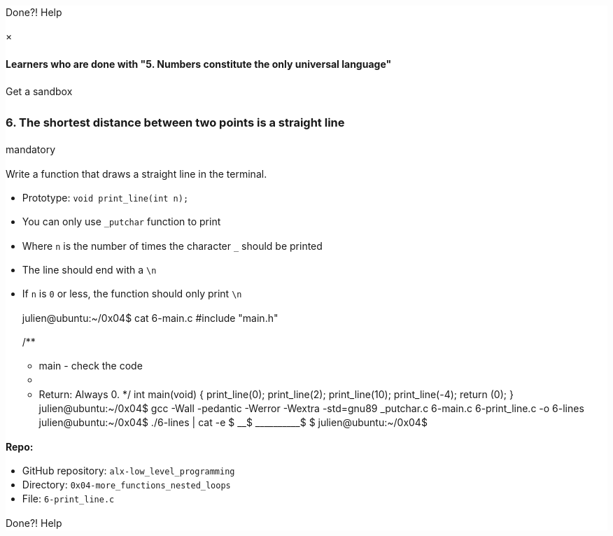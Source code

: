 Done?! Help

×

#### Learners who are done with "5. Numbers constitute the only universal language"

Get a sandbox

### 6\. The shortest distance between two points is a straight line

mandatory

Write a function that draws a straight line in the terminal.

* Prototype: `void print_line(int n);`
* You can only use `_putchar` function to print
* Where `n` is the number of times the character `_` should be printed
* The line should end with a `\n`
* If `n` is `0` or less, the function should only print `\n`

    julien@ubuntu:~/0x04$ cat 6-main.c
    #include "main.h"
    
    /**
     * main - check the code
     *
     * Return: Always 0.
     */
    int main(void)
    {
        print_line(0);
        print_line(2);
        print_line(10);
        print_line(-4);
        return (0);
    }
    julien@ubuntu:~/0x04$ gcc -Wall -pedantic -Werror -Wextra -std=gnu89 _putchar.c 6-main.c 6-print_line.c -o 6-lines
    julien@ubuntu:~/0x04$ ./6-lines | cat -e
    $
    __$
    __________$
    $
    julien@ubuntu:~/0x04$ 
    

**Repo:**

* GitHub repository: `alx-low_level_programming`
* Directory: `0x04-more_functions_nested_loops`
* File: `6-print_line.c`

Done?! Help
